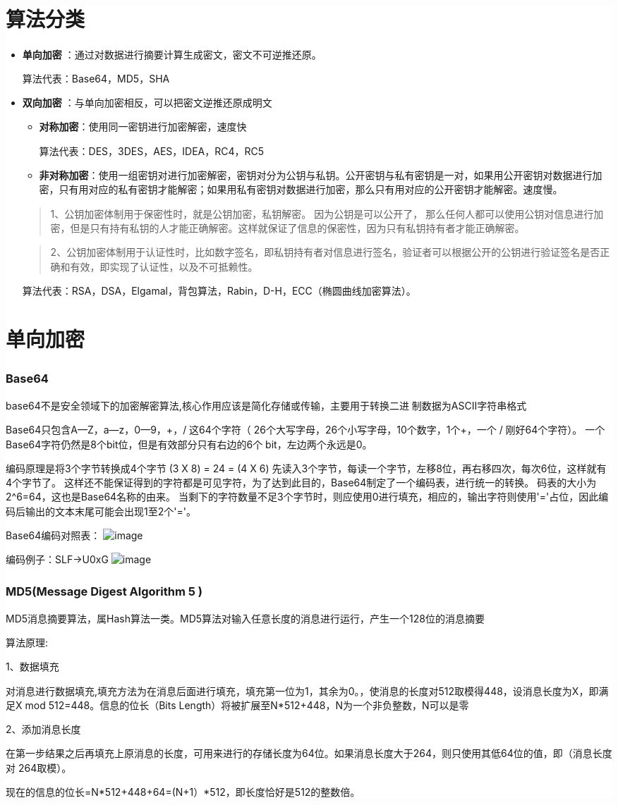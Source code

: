 # 算法分类
- **单向加密** ：通过对数据进行摘要计算生成密文，密文不可逆推还原。
  
  算法代表：Base64，MD5，SHA
- **双向加密** ：与单向加密相反，可以把密文逆推还原成明文
  - **对称加密**：使用同一密钥进行加密解密，速度快
  
    算法代表：DES，3DES，AES，IDEA，RC4，RC5
  - **非对称加密**：使用一组密钥对进行加密解密，密钥对分为公钥与私钥。公开密钥与私有密钥是一对，如果用公开密钥对数据进行加密，只有用对应的私有密钥才能解密；如果用私有密钥对数据进行加密，那么只有用对应的公开密钥才能解密。速度慢。

   >   1、公钥加密体制用于保密性时，就是公钥加密，私钥解密。 因为公钥是可以公开了， 那么任何人都可以使用公钥对信息进行加密，但是只有持有私钥的人才能正确解密。这样就保证了信息的保密性，因为只有私钥持有者才能正确解密。
   
   >   2、公钥加密体制用于认证性时，比如数字签名，即私钥持有者对信息进行签名，验证者可以根据公开的公钥进行验证签名是否正确和有效，即实现了认证性，以及不可抵赖性。
  
    算法代表：RSA，DSA，Elgamal，背包算法，Rabin，D-H，ECC（椭圆曲线加密算法）。
    
# 单向加密
### Base64
base64不是安全领域下的加密解密算法,核心作用应该是简化存储或传输，主要用于转换二进 制数据为ASCII字符串格式

Base64只包含A—Z，a—z，0—9，+，/ 这64个字符（ 26个大写字母，26个小写字母，10个数字，1个+，一个 / 刚好64个字符）。
一个Base64字符仍然是8个bit位，但是有效部分只有右边的6个 bit，左边两个永远是0。

编码原理是将3个字节转换成4个字节
(3 X 8) = 24 = (4 X 6) 
先读入3个字节，每读一个字节，左移8位，再右移四次，每次6位，这样就有4个字节了。
这样还不能保证得到的字符都是可见字符，为了达到此目的，Base64制定了一个编码表，进行统一的转换。
码表的大小为2^6=64，这也是Base64名称的由来。
当剩下的字符数量不足3个字节时，则应使用0进行填充，相应的，输出字符则使用'='占位，因此编码后输出的文本末尾可能会出现1至2个'='。

Base64编码对照表：
![image](https://images2015.cnblogs.com/blog/1008733/201612/1008733-20161212133256964-2147283831.png)

编码例子：SLF->U0xG
![image](https://images2015.cnblogs.com/blog/1008733/201612/1008733-20161212133322729-1267197111.png)

### MD5(Message Digest Algorithm 5 )
MD5消息摘要算法，属Hash算法一类。MD5算法对输入任意长度的消息进行运行，产生一个128位的消息摘要

算法原理:

1、数据填充

对消息进行数据填充,填充方法为在消息后面进行填充，填充第一位为1，其余为0。，使消息的长度对512取模得448，设消息长度为X，即满足X mod 512=448。信息的位长（Bits Length）将被扩展至N*512+448，N为一个非负整数，N可以是零

2、添加消息长度

在第一步结果之后再填充上原消息的长度，可用来进行的存储长度为64位。如果消息长度大于264，则只使用其低64位的值，即（消息长度 对 264取模）。

现在的信息的位长=N*512+448+64=(N+1）*512，即长度恰好是512的整数倍。
